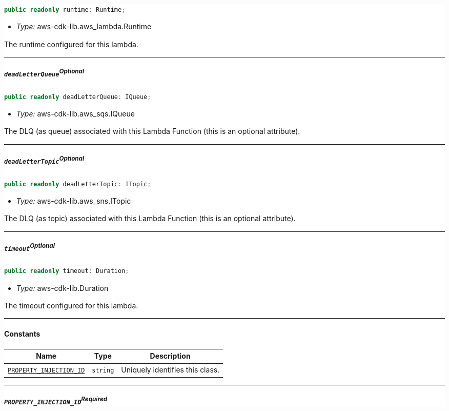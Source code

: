 ```typescript
public readonly runtime: Runtime;
```

- *Type:* aws-cdk-lib.aws_lambda.Runtime

The runtime configured for this lambda.

---

##### `deadLetterQueue`<sup>Optional</sup> <a name="deadLetterQueue" id="cargo-lambda-cdk.RustFunction.property.deadLetterQueue"></a>

```typescript
public readonly deadLetterQueue: IQueue;
```

- *Type:* aws-cdk-lib.aws_sqs.IQueue

The DLQ (as queue) associated with this Lambda Function (this is an optional attribute).

---

##### `deadLetterTopic`<sup>Optional</sup> <a name="deadLetterTopic" id="cargo-lambda-cdk.RustFunction.property.deadLetterTopic"></a>

```typescript
public readonly deadLetterTopic: ITopic;
```

- *Type:* aws-cdk-lib.aws_sns.ITopic

The DLQ (as topic) associated with this Lambda Function (this is an optional attribute).

---

##### `timeout`<sup>Optional</sup> <a name="timeout" id="cargo-lambda-cdk.RustFunction.property.timeout"></a>

```typescript
public readonly timeout: Duration;
```

- *Type:* aws-cdk-lib.Duration

The timeout configured for this lambda.

---

#### Constants <a name="Constants" id="Constants"></a>

| **Name** | **Type** | **Description** |
| --- | --- | --- |
| <code><a href="#cargo-lambda-cdk.RustFunction.property.PROPERTY_INJECTION_ID">PROPERTY_INJECTION_ID</a></code> | <code>string</code> | Uniquely identifies this class. |

---

##### `PROPERTY_INJECTION_ID`<sup>Required</sup> <a name="PROPERTY_INJECTION_ID" id="cargo-lambda-cdk.RustFunction.property.PROPERTY_INJECTION_ID"></a>
